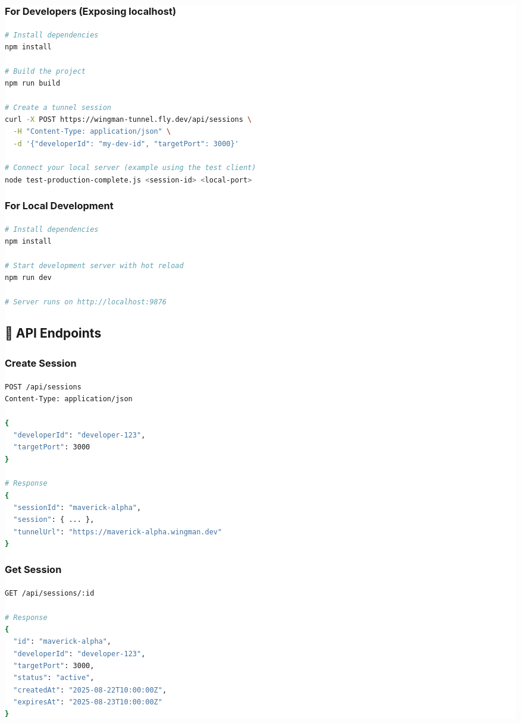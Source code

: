 ### For Developers (Exposing localhost)

```bash
# Install dependencies
npm install

# Build the project
npm run build

# Create a tunnel session
curl -X POST https://wingman-tunnel.fly.dev/api/sessions \
  -H "Content-Type: application/json" \
  -d '{"developerId": "my-dev-id", "targetPort": 3000}'

# Connect your local server (example using the test client)
node test-production-complete.js <session-id> <local-port>
```

### For Local Development

```bash
# Install dependencies
npm install

# Start development server with hot reload
npm run dev

# Server runs on http://localhost:9876
```

## 📡 API Endpoints

### Create Session
```bash
POST /api/sessions
Content-Type: application/json

{
  "developerId": "developer-123",
  "targetPort": 3000
}

# Response
{
  "sessionId": "maverick-alpha",
  "session": { ... },
  "tunnelUrl": "https://maverick-alpha.wingman.dev"
}
```

### Get Session
```bash
GET /api/sessions/:id

# Response
{
  "id": "maverick-alpha",
  "developerId": "developer-123",
  "targetPort": 3000,
  "status": "active",
  "createdAt": "2025-08-22T10:00:00Z",
  "expiresAt": "2025-08-23T10:00:00Z"
}
```